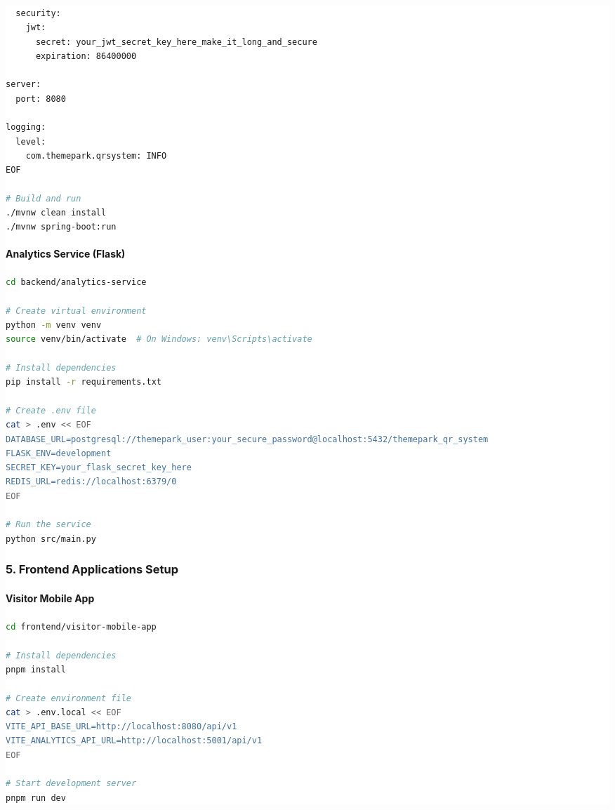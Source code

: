 ```bash
  security:
    jwt:
      secret: your_jwt_secret_key_here_make_it_long_and_secure
      expiration: 86400000

server:
  port: 8080

logging:
  level:
    com.themepark.qrsystem: INFO
EOF

# Build and run
./mvnw clean install
./mvnw spring-boot:run
```

#### Analytics Service (Flask)

```bash
cd backend/analytics-service

# Create virtual environment
python -m venv venv
source venv/bin/activate  # On Windows: venv\Scripts\activate

# Install dependencies
pip install -r requirements.txt

# Create .env file
cat > .env << EOF
DATABASE_URL=postgresql://themepark_user:your_secure_password@localhost:5432/themepark_qr_system
FLASK_ENV=development
SECRET_KEY=your_flask_secret_key_here
REDIS_URL=redis://localhost:6379/0
EOF

# Run the service
python src/main.py
```

### 5. Frontend Applications Setup

#### Visitor Mobile App

```bash
cd frontend/visitor-mobile-app

# Install dependencies
pnpm install

# Create environment file
cat > .env.local << EOF
VITE_API_BASE_URL=http://localhost:8080/api/v1
VITE_ANALYTICS_API_URL=http://localhost:5001/api/v1
EOF

# Start development server
pnpm run dev
```
